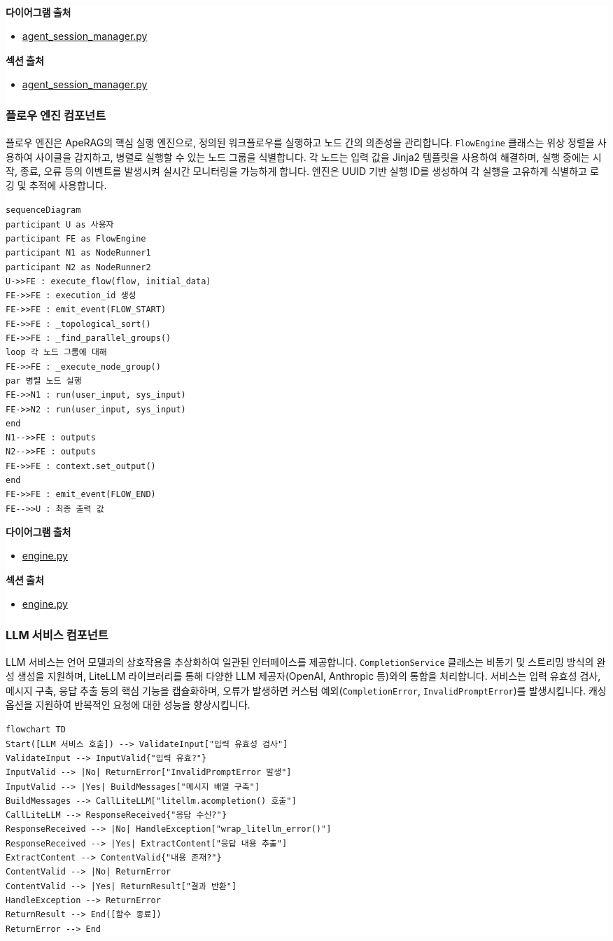 **다이어그램 출처**
- [agent_session_manager.py](file://aperag/agent/agent_session_manager.py#L1-L250)

**섹션 출처**
- [agent_session_manager.py](file://aperag/agent/agent_session_manager.py#L1-L250)

### 플로우 엔진 컴포넌트
플로우 엔진은 ApeRAG의 핵심 실행 엔진으로, 정의된 워크플로우를 실행하고 노드 간의 의존성을 관리합니다. `FlowEngine` 클래스는 위상 정렬을 사용하여 사이클을 감지하고, 병렬로 실행할 수 있는 노드 그룹을 식별합니다. 각 노드는 입력 값을 Jinja2 템플릿을 사용하여 해결하며, 실행 중에는 시작, 종료, 오류 등의 이벤트를 발생시켜 실시간 모니터링을 가능하게 합니다. 엔진은 UUID 기반 실행 ID를 생성하여 각 실행을 고유하게 식별하고 로깅 및 추적에 사용합니다.

```mermaid
sequenceDiagram
participant U as 사용자
participant FE as FlowEngine
participant N1 as NodeRunner1
participant N2 as NodeRunner2
U->>FE : execute_flow(flow, initial_data)
FE->>FE : execution_id 생성
FE->>FE : emit_event(FLOW_START)
FE->>FE : _topological_sort()
FE->>FE : _find_parallel_groups()
loop 각 노드 그룹에 대해
FE->>FE : _execute_node_group()
par 병렬 노드 실행
FE->>N1 : run(user_input, sys_input)
FE->>N2 : run(user_input, sys_input)
end
N1-->>FE : outputs
N2-->>FE : outputs
FE->>FE : context.set_output()
end
FE->>FE : emit_event(FLOW_END)
FE-->>U : 최종 출력 값
```

**다이어그램 출처**
- [engine.py](file://aperag/flow/engine.py#L1-L455)

**섹션 출처**
- [engine.py](file://aperag/flow/engine.py#L1-L455)

### LLM 서비스 컴포넌트
LLM 서비스는 언어 모델과의 상호작용을 추상화하여 일관된 인터페이스를 제공합니다. `CompletionService` 클래스는 비동기 및 스트리밍 방식의 완성 생성을 지원하며, LiteLLM 라이브러리를 통해 다양한 LLM 제공자(OpenAI, Anthropic 등)와의 통합을 처리합니다. 서비스는 입력 유효성 검사, 메시지 구축, 응답 추출 등의 핵심 기능을 캡슐화하며, 오류가 발생하면 커스텀 예외(`CompletionError`, `InvalidPromptError`)를 발생시킵니다. 캐싱 옵션을 지원하여 반복적인 요청에 대한 성능을 향상시킵니다.

```mermaid
flowchart TD
Start([LLM 서비스 호출]) --> ValidateInput["입력 유효성 검사"]
ValidateInput --> InputValid{"입력 유효?"}
InputValid --> |No| ReturnError["InvalidPromptError 발생"]
InputValid --> |Yes| BuildMessages["메시지 배열 구축"]
BuildMessages --> CallLiteLLM["litellm.acompletion() 호출"]
CallLiteLLM --> ResponseReceived{"응답 수신?"}
ResponseReceived --> |No| HandleException["wrap_litellm_error()"]
ResponseReceived --> |Yes| ExtractContent["응답 내용 추출"]
ExtractContent --> ContentValid{"내용 존재?"}
ContentValid --> |No| ReturnError
ContentValid --> |Yes| ReturnResult["결과 반환"]
HandleException --> ReturnError
ReturnResult --> End([함수 종료])
ReturnError --> End
```
